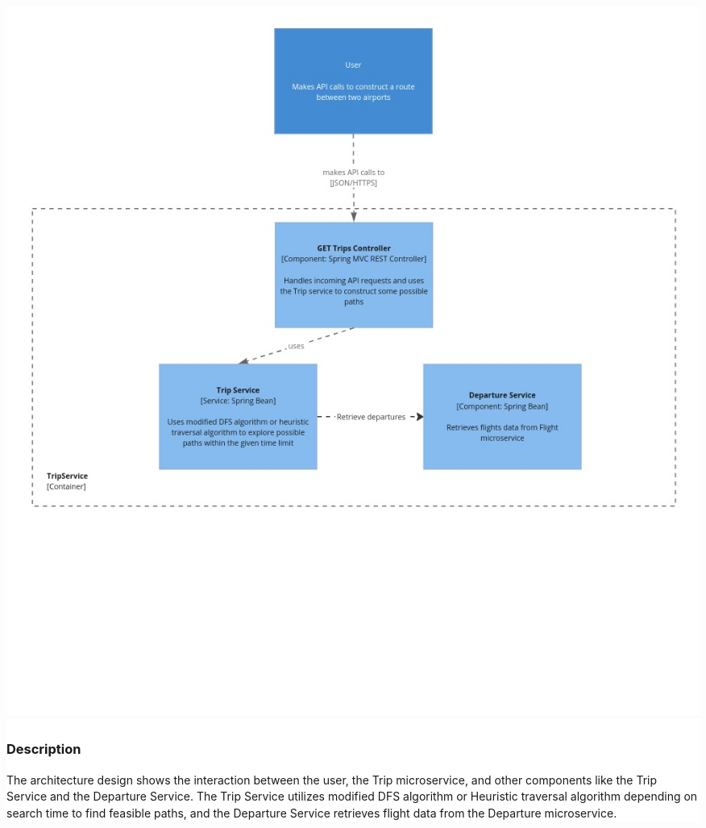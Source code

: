 ![Architecture design](./images/TripService.jpg)

### Description
The architecture design shows the interaction between the user, the Trip microservice, and other components like the Trip Service and the Departure Service. The Trip Service utilizes modified DFS algorithm or Heuristic traversal algorithm depending on search time to find feasible paths, and the Departure Service retrieves flight data from the Departure microservice.
